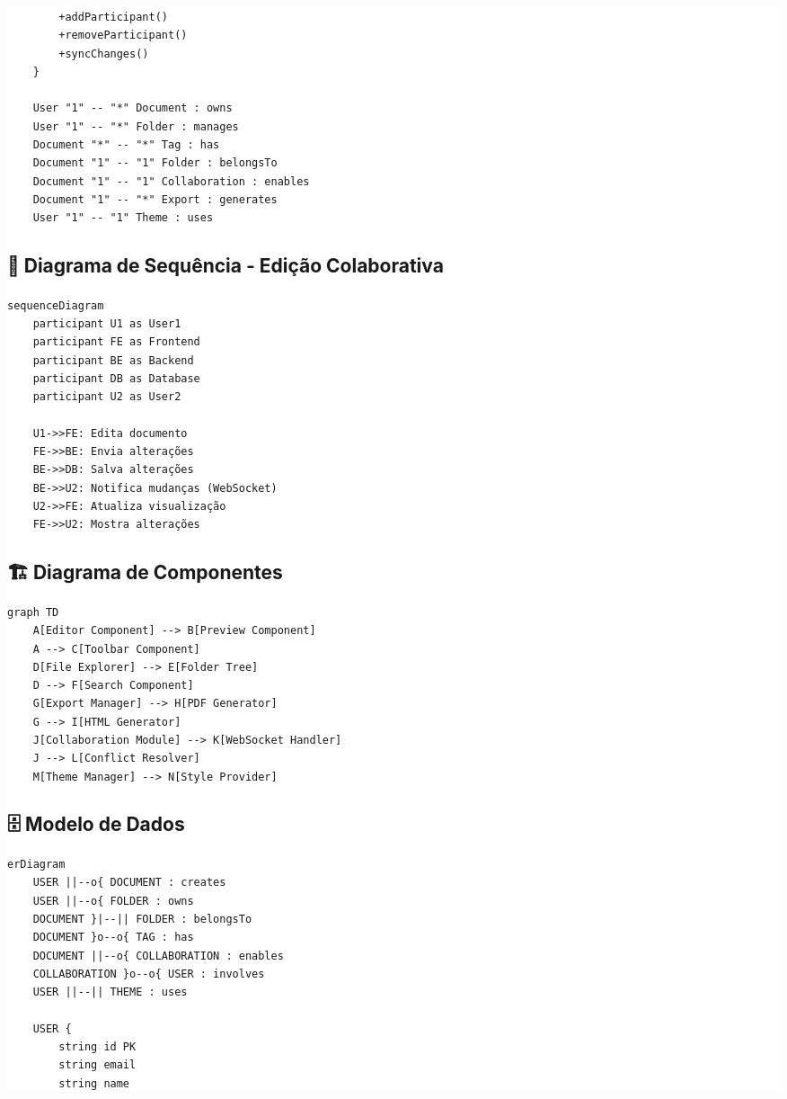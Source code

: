```mermaid
        +addParticipant()
        +removeParticipant()
        +syncChanges()
    }

    User "1" -- "*" Document : owns
    User "1" -- "*" Folder : manages
    Document "*" -- "*" Tag : has
    Document "1" -- "1" Folder : belongsTo
    Document "1" -- "1" Collaboration : enables
    Document "1" -- "*" Export : generates
    User "1" -- "1" Theme : uses
```

## 🔄 Diagrama de Sequência - Edição Colaborativa

```mermaid
sequenceDiagram
    participant U1 as User1
    participant FE as Frontend
    participant BE as Backend
    participant DB as Database
    participant U2 as User2

    U1->>FE: Edita documento
    FE->>BE: Envia alterações
    BE->>DB: Salva alterações
    BE->>U2: Notifica mudanças (WebSocket)
    U2->>FE: Atualiza visualização
    FE->>U2: Mostra alterações
```

## 🏗 Diagrama de Componentes

```mermaid
graph TD
    A[Editor Component] --> B[Preview Component]
    A --> C[Toolbar Component]
    D[File Explorer] --> E[Folder Tree]
    D --> F[Search Component]
    G[Export Manager] --> H[PDF Generator]
    G --> I[HTML Generator]
    J[Collaboration Module] --> K[WebSocket Handler]
    J --> L[Conflict Resolver]
    M[Theme Manager] --> N[Style Provider]
```

## 🗄 Modelo de Dados

```mermaid
erDiagram
    USER ||--o{ DOCUMENT : creates
    USER ||--o{ FOLDER : owns
    DOCUMENT }|--|| FOLDER : belongsTo
    DOCUMENT }o--o{ TAG : has
    DOCUMENT ||--o{ COLLABORATION : enables
    COLLABORATION }o--o{ USER : involves
    USER ||--|| THEME : uses

    USER {
        string id PK
        string email
        string name
```